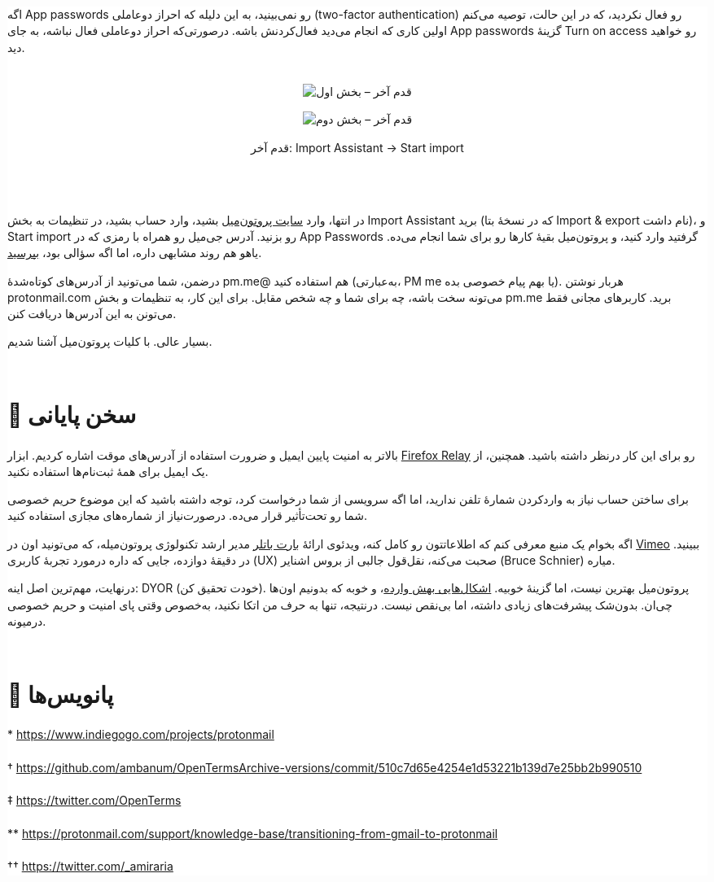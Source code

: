 اگه App passwords رو نمی‌بینید، به این دلیله که احراز دوعاملی (two-factor authentication) رو فعال نکردید، که در این حالت، توصیه می‌کنم اولین کاری که انجام می‌دید فعال‌کردنش باشه. درصورتی‌که احراز دوعاملی فعال نباشه، به جای App passwords گزینهٔ Turn on access رو خواهید دید.
<br></br>
<p align="center">
  <img src="https://user-images.githubusercontent.com/63400670/136823565-8e865def-ad8d-4116-9700-31e72ba6856b.jpg" alt="قدم آخر – بخش اول"/>
</p>
<p align="center">
  <img src="https://user-images.githubusercontent.com/63400670/136823570-2b2830bb-29e9-47e7-b8ad-c588f016d729.jpg" alt="قدم آخر – بخش دوم"/>
</p>
<p align="center">
قدم آخر: Import Assistant → Start import
</p>
<br></br>

در انتها، وارد [سایت پروتون‌میل](https://mail.protonmail.com/) بشید، وارد حساب بشید، در تنظیمات به بخش Import Assistant برید (که در نسخهٔ بتا Import & export نام داشت)، و Start import رو بزنید. آدرس جی‌میل رو همراه با رمزی که در App Passwords گرفتید وارد کنید، و پروتون‌میل بقیهٔ کارها رو برای شما انجام می‌ده. یاهو هم روند مشابهی داره، اما اگه سؤالی بود، [بپرسید](https://github.com/mcsaeid/ProtonMail-Introduction-and-Guide#-%D8%B1%D8%A7%D9%87%D9%87%D8%A7%DB%8C-%D8%A7%D8%B1%D8%AA%D8%A8%D8%A7%D8%B7%DB%8C).

درضمن، شما می‌تونید از آدرس‌های کوتاه‌شدهٔ pm.me@ هم استفاده کنید (به‌عبارتی، PM me یا بهم پیام خصوصی بده). هربار نوشتن protonmail.com می‌تونه سخت باشه، چه برای شما و چه شخص مقابل. برای این کار، به تنظیمات و بخش pm.me برید. کاربرهای مجانی فقط می‌تونن به این آدرس‌ها دریافت کنن.

بسیار عالی. با کلیات پروتون‌میل آشنا شدیم.
<br></br>

# 👋 سخن پایانی
بالاتر به امنیت پایین ایمیل و ضرورت استفاده از آدرس‌های موقت اشاره کردیم. ابزار [Firefox Relay](https://relay.firefox.com) رو برای این کار درنظر داشته باشید. همچنین، از یک ایمیل برای همهٔ ثبت‌نام‌ها استفاده نکنید.

برای ساختن حساب نیاز به واردکردن شمارهٔ تلفن ندارید، اما اگه سرویسی از شما درخواست کرد، توجه داشته باشید که این موضوع حریم خصوصی شما رو تحت‌تأثیر قرار می‌ده. درصورت‌نیاز از شماره‌های مجازی استفاده کنید.

اگه بخوام یک منبع معرفی کنم که اطلاعاتتون رو کامل کنه، ویدئوی ارائهٔ [بارت باتلر](https://twitter.com/BartCButler) مدیر ارشد تکنولوژی پروتون‌میله، که می‌تونید اون در [Vimeo](https://vimeo.com/216747532) ببینید. در دقیقهٔ دوازده، جایی که داره درمورد تجربهٔ کاربری (UX) صحبت می‌کنه، نقل‌قول جالبی از بروس اشنایر (Bruce Schnier) میاره. 

درنهایت، مهم‌ترین اصل اینه: DYOR (خودت تحقیق کن). پروتون‌میل بهترین نیست، اما گزینهٔ خوبیه. [اشکال‌هایی بهش وارده](https://twitter.com/FiloSottile/status/922502916837167104)، و خوبه که بدونیم اون‌ها چی‌ان. بدون‌شک پیشرفت‌های زیادی داشته، اما بی‌نقص نیست. درنتیجه، تنها به حرف من اتکا نکنید، به‌خصوص وقتی پای امنیت و حریم خصوصی درمیونه.
<br></br>

# 📄 پانویس‌ها
*‌ https://www.indiegogo.com/projects/protonmail
<br></br>
† https://github.com/ambanum/OpenTermsArchive-versions/commit/510c7d65e4254e1d53221b139d7e25bb2b990510
<br></br>
‡ https://twitter.com/OpenTerms
<br></br>
** https://protonmail.com/support/knowledge-base/transitioning-from-gmail-to-protonmail
<br></br>
†† https://twitter.com/_amiraria
